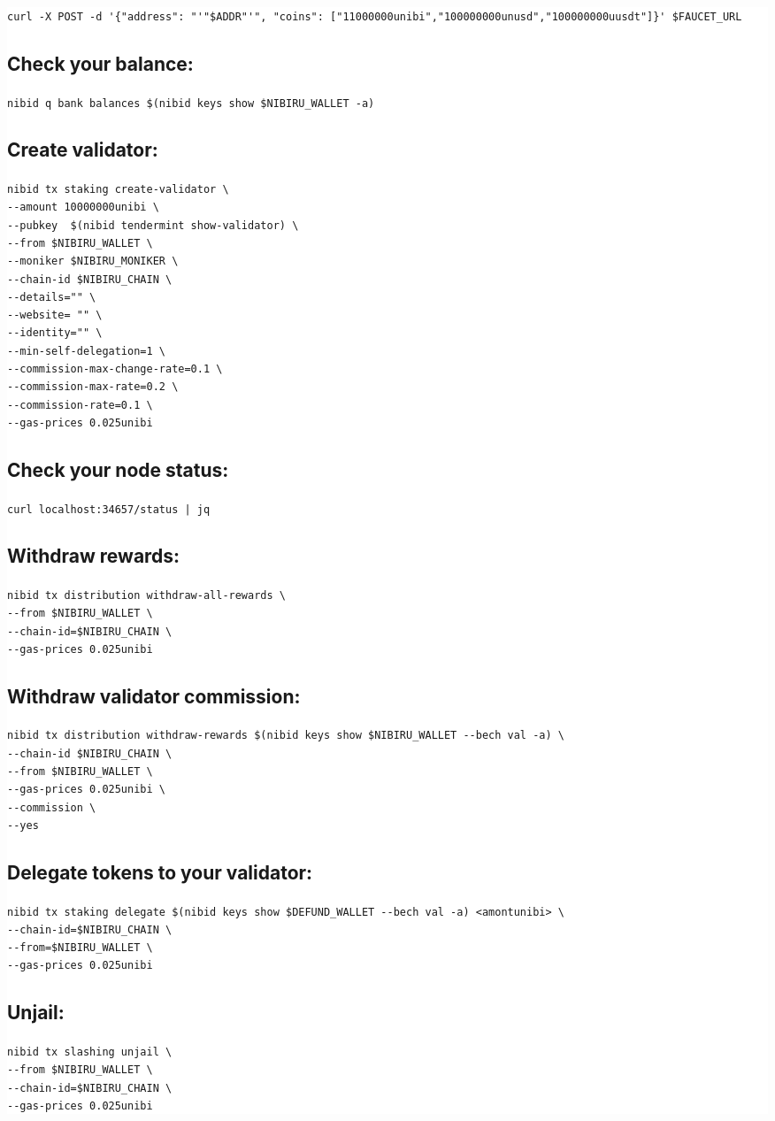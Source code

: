 ```
curl -X POST -d '{"address": "'"$ADDR"'", "coins": ["11000000unibi","100000000unusd","100000000uusdt"]}' $FAUCET_URL
```
## Check your balance:
```
nibid q bank balances $(nibid keys show $NIBIRU_WALLET -a)
```
## Create validator:
```
nibid tx staking create-validator \
--amount 10000000unibi \
--pubkey  $(nibid tendermint show-validator) \
--from $NIBIRU_WALLET \
--moniker $NIBIRU_MONIKER \
--chain-id $NIBIRU_CHAIN \
--details="" \
--website= "" \
--identity="" \
--min-self-delegation=1 \
--commission-max-change-rate=0.1 \
--commission-max-rate=0.2 \
--commission-rate=0.1 \
--gas-prices 0.025unibi
  ```
  ## Check your node status:
```
curl localhost:34657/status | jq
```
## Withdraw rewards:
```
nibid tx distribution withdraw-all-rewards \
--from $NIBIRU_WALLET \
--chain-id=$NIBIRU_CHAIN \
--gas-prices 0.025unibi 
```
## Withdraw validator commission:
```
nibid tx distribution withdraw-rewards $(nibid keys show $NIBIRU_WALLET --bech val -a) \
--chain-id $NIBIRU_CHAIN \
--from $NIBIRU_WALLET \
--gas-prices 0.025unibi \
--commission \
--yes
```
## Delegate tokens to your validator:
```
nibid tx staking delegate $(nibid keys show $DEFUND_WALLET --bech val -a) <amontunibi> \
--chain-id=$NIBIRU_CHAIN \
--from=$NIBIRU_WALLET \
--gas-prices 0.025unibi
```
## Unjail:
```
nibid tx slashing unjail \
--from $NIBIRU_WALLET \
--chain-id=$NIBIRU_CHAIN \
--gas-prices 0.025unibi
```